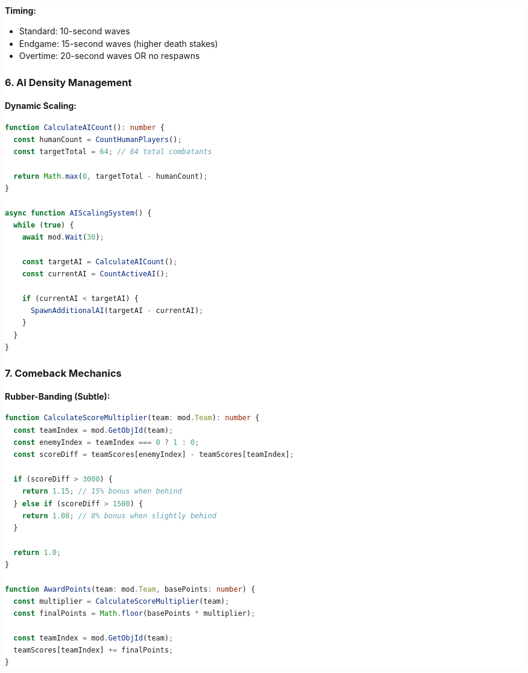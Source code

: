 **Timing:**
- Standard: 10-second waves
- Endgame: 15-second waves (higher death stakes)
- Overtime: 20-second waves OR no respawns

### 6. AI Density Management

**Dynamic Scaling:**
```typescript
function CalculateAICount(): number {
  const humanCount = CountHumanPlayers();
  const targetTotal = 64; // 64 total combatants
  
  return Math.max(0, targetTotal - humanCount);
}

async function AIScalingSystem() {
  while (true) {
    await mod.Wait(30);
    
    const targetAI = CalculateAICount();
    const currentAI = CountActiveAI();
    
    if (currentAI < targetAI) {
      SpawnAdditionalAI(targetAI - currentAI);
    }
  }
}
```

### 7. Comeback Mechanics

**Rubber-Banding (Subtle):**
```typescript
function CalculateScoreMultiplier(team: mod.Team): number {
  const teamIndex = mod.GetObjId(team);
  const enemyIndex = teamIndex === 0 ? 1 : 0;
  const scoreDiff = teamScores[enemyIndex] - teamScores[teamIndex];
  
  if (scoreDiff > 3000) {
    return 1.15; // 15% bonus when behind
  } else if (scoreDiff > 1500) {
    return 1.08; // 8% bonus when slightly behind
  }
  
  return 1.0;
}

function AwardPoints(team: mod.Team, basePoints: number) {
  const multiplier = CalculateScoreMultiplier(team);
  const finalPoints = Math.floor(basePoints * multiplier);
  
  const teamIndex = mod.GetObjId(team);
  teamScores[teamIndex] += finalPoints;
}
```
